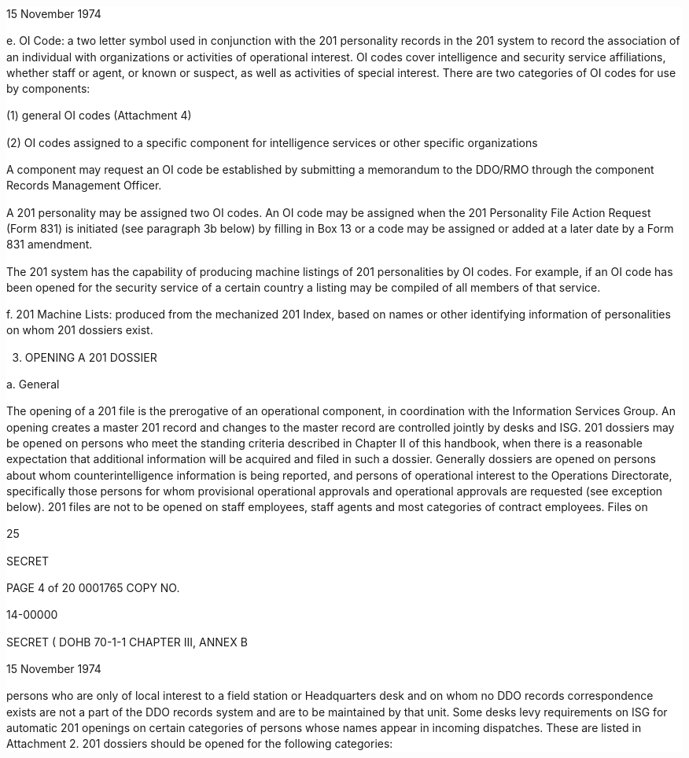 15 November 1974

e. OI Code: a two letter symbol used in conjunction with the 201 personality records in the 201 system to record the association of an individual with organizations or activities of operational interest. OI codes cover intelligence and security service affiliations, whether staff or agent, or known or suspect, as well as activities of special interest. There are two categories of OI codes for use by components:

(1) general OI codes (Attachment 4)

(2) OI codes assigned to a specific component for intelligence services or other specific organizations

A component may request an OI code be established by submitting a memorandum to the DDO/RMO through the component Records Management Officer.

A 201 personality may be assigned two OI codes. An OI code may be assigned when the 201 Personality File Action Request (Form 831) is initiated (see paragraph 3b below) by filling in Box 13 or a code may be assigned or added at a later date by a Form 831 amendment.

The 201 system has the capability of producing machine listings of 201 personalities by OI codes. For example, if an OI code has been opened for the security service of a certain country a listing may be compiled of all members of that service.

f. 201 Machine Lists: produced from the mechanized 201 Index, based on names or other identifying information of personalities on whom 201 dossiers exist.

3. OPENING A 201 DOSSIER

a. General

The opening of a 201 file is the prerogative of an operational component, in coordination with the Information Services Group. An opening creates a master 201 record and changes to the master record are controlled jointly by desks and ISG. 201 dossiers may be opened on persons who meet the standing criteria described in Chapter II of this handbook, when there is a reasonable expectation that additional information will be acquired and filed in such a dossier. Generally dossiers are opened on persons about whom counterintelligence information is being reported, and persons of operational interest to the Operations Directorate, specifically those persons for whom provisional operational approvals and operational approvals are requested (see exception below). 201 files are not to be opened on staff employees, staff agents and most categories of contract employees. Files on

25

SECRET

PAGE 4 of 20
0001765
COPY NO.

14-00000

SECRET
(
DOHB 70-1-1
CHAPTER III, ANNEX B

15 November 1974

persons who are only of local interest to a field station or Headquarters desk and on whom no DDO records correspondence exists are not a part of the DDO records system and are to be maintained by that unit. Some desks levy requirements on ISG for automatic 201 openings on certain categories of persons whose names appear in incoming dispatches. These are listed in Attachment 2. 201 dossiers should be opened for the following categories:
